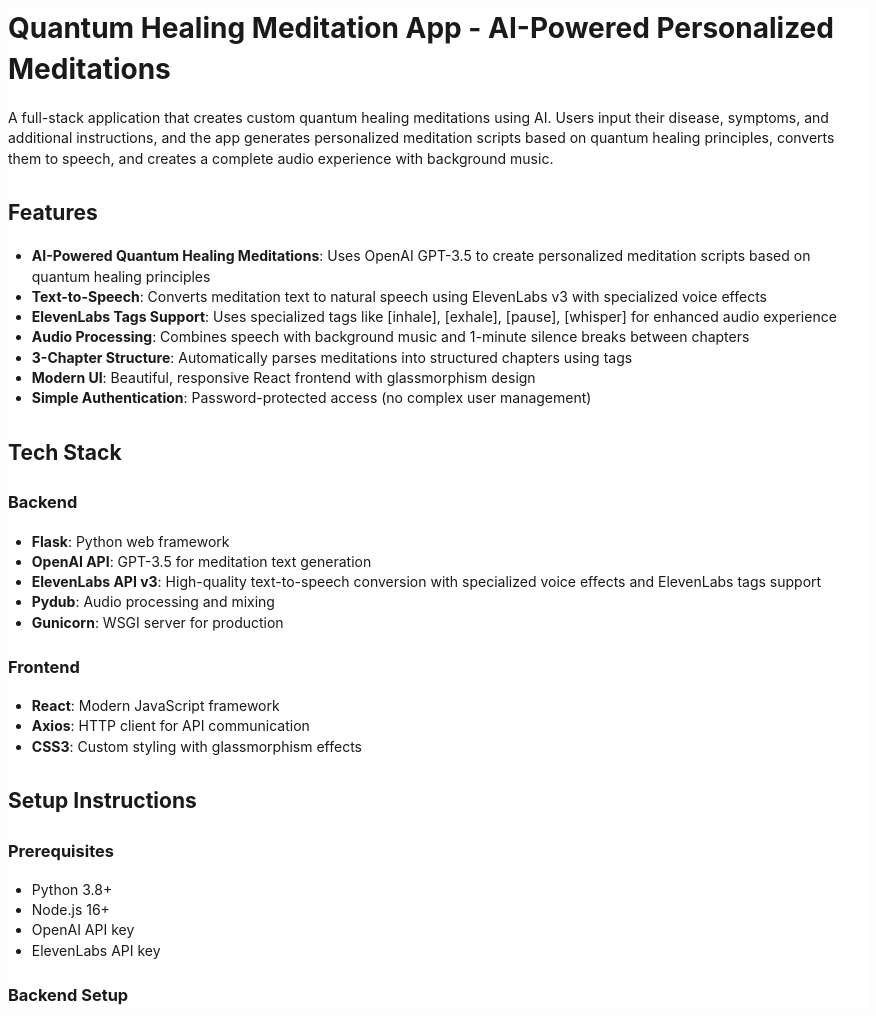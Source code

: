 # Quantum Healing Meditation App - AI-Powered Personalized Meditations

A full-stack application that creates custom quantum healing meditations using AI. Users input their disease, symptoms, and additional instructions, and the app generates personalized meditation scripts based on quantum healing principles, converts them to speech, and creates a complete audio experience with background music.

## Features

- **AI-Powered Quantum Healing Meditations**: Uses OpenAI GPT-3.5 to create personalized meditation scripts based on quantum healing principles
- **Text-to-Speech**: Converts meditation text to natural speech using ElevenLabs v3 with specialized voice effects
- **ElevenLabs Tags Support**: Uses specialized tags like [inhale], [exhale], [pause], [whisper] for enhanced audio experience
- **Audio Processing**: Combines speech with background music and 1-minute silence breaks between chapters
- **3-Chapter Structure**: Automatically parses meditations into structured chapters using <break> tags
- **Modern UI**: Beautiful, responsive React frontend with glassmorphism design
- **Simple Authentication**: Password-protected access (no complex user management)

## Tech Stack

### Backend
- **Flask**: Python web framework
- **OpenAI API**: GPT-3.5 for meditation text generation
- **ElevenLabs API v3**: High-quality text-to-speech conversion with specialized voice effects and ElevenLabs tags support
- **Pydub**: Audio processing and mixing
- **Gunicorn**: WSGI server for production

### Frontend
- **React**: Modern JavaScript framework
- **Axios**: HTTP client for API communication
- **CSS3**: Custom styling with glassmorphism effects

## Setup Instructions

### Prerequisites
- Python 3.8+
- Node.js 16+
- OpenAI API key
- ElevenLabs API key

### Backend Setup
